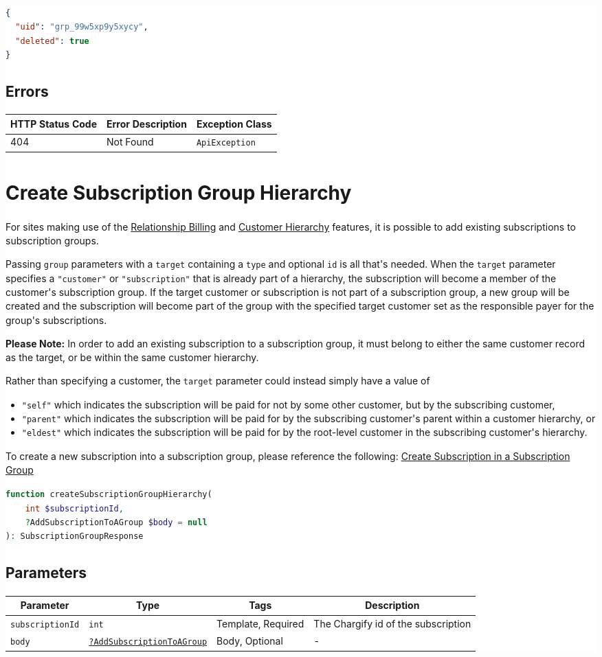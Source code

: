 ```json
{
  "uid": "grp_99w5xp9y5xycy",
  "deleted": true
}
```

## Errors

| HTTP Status Code | Error Description | Exception Class |
|  --- | --- | --- |
| 404 | Not Found | `ApiException` |


# Create Subscription Group Hierarchy

For sites making use of the [Relationship Billing](https://chargify.zendesk.com/hc/en-us/articles/4407737494171) and [Customer Hierarchy](https://chargify.zendesk.com/hc/en-us/articles/4407746683291) features, it is possible to add existing subscriptions to subscription groups.

Passing `group` parameters with a `target` containing a `type` and optional `id` is all that's needed. When the `target` parameter specifies a `"customer"` or `"subscription"` that is already part of a hierarchy, the subscription will become a member of the customer's subscription group.  If the target customer or subscription is not part of a subscription group, a new group will be created and the subscription will become part of the group with the specified target customer set as the responsible payer for the group's subscriptions.

**Please Note:** In order to add an existing subscription to a subscription group, it must belong to either the same customer record as the target, or be within the same customer hierarchy.

Rather than specifying a customer, the `target` parameter could instead simply have a value of

* `"self"` which indicates the subscription will be paid for not by some other customer, but by the subscribing customer,
* `"parent"` which indicates the subscription will be paid for by the subscribing customer's parent within a customer hierarchy, or
* `"eldest"` which indicates the subscription will be paid for by the root-level customer in the subscribing customer's hierarchy.

To create a new subscription into a subscription group, please reference the following:
[Create Subscription in a Subscription Group](https://developers.chargify.com/docs/api-docs/d571659cf0f24-create-subscription#subscription-in-a-subscription-group)

```php
function createSubscriptionGroupHierarchy(
    int $subscriptionId,
    ?AddSubscriptionToAGroup $body = null
): SubscriptionGroupResponse
```

## Parameters

| Parameter | Type | Tags | Description |
|  --- | --- | --- | --- |
| `subscriptionId` | `int` | Template, Required | The Chargify id of the subscription |
| `body` | [`?AddSubscriptionToAGroup`](../../doc/models/add-subscription-to-a-group.md) | Body, Optional | - |
